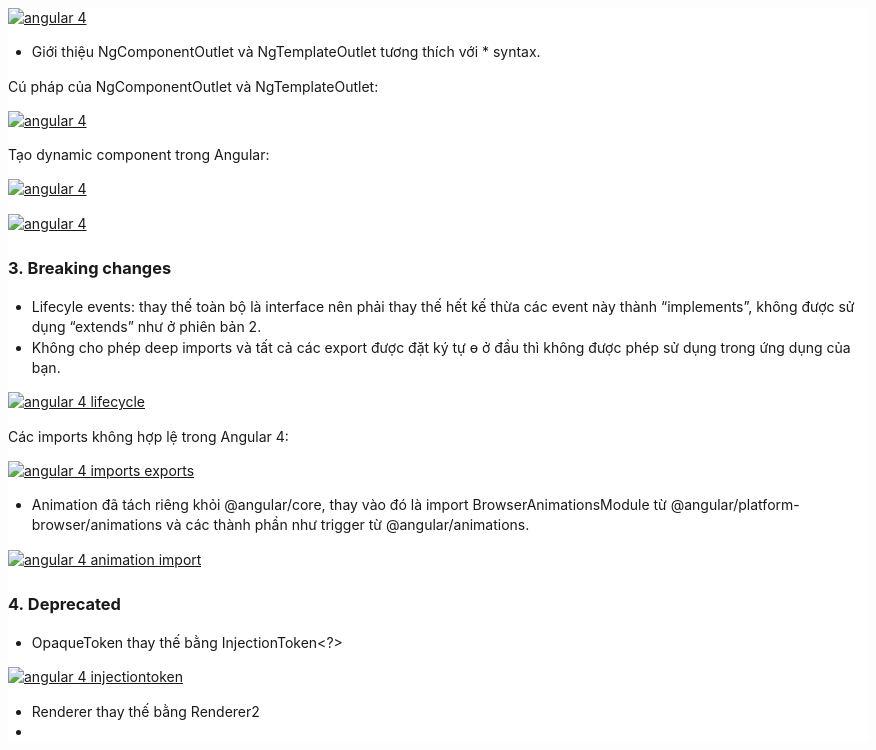 [<img class="aligncenter size-full wp-image-368" src="http://www.tiepphan.com/wp-content/uploads/2017/04/angular-4-2.png" alt="angular 4" width="718" height="505" srcset="http://www.tiepphan.com/wp-content/uploads/2017/04/angular-4-2.png 718w, http://www.tiepphan.com/wp-content/uploads/2017/04/angular-4-2-300x211.png 300w" sizes="(max-width: 718px) 100vw, 718px" />](http://www.tiepphan.com/wp-content/uploads/2017/04/angular-4-2.png)

  * Giới thiệu NgComponentOutlet và NgTemplateOutlet tương thích với * syntax.

Cú pháp của NgComponentOutlet và NgTemplateOutlet:

[<img class="aligncenter size-full wp-image-369" src="http://www.tiepphan.com/wp-content/uploads/2017/04/angular-4-3.png" alt="angular 4" width="754" height="766" srcset="http://www.tiepphan.com/wp-content/uploads/2017/04/angular-4-3.png 754w, http://www.tiepphan.com/wp-content/uploads/2017/04/angular-4-3-295x300.png 295w" sizes="(max-width: 754px) 100vw, 754px" />](http://www.tiepphan.com/wp-content/uploads/2017/04/angular-4-3.png)

Tạo dynamic component trong Angular:

[<img class="aligncenter size-full wp-image-370" src="http://www.tiepphan.com/wp-content/uploads/2017/04/angular-4-4.png" alt="angular 4" width="962" height="935" srcset="http://www.tiepphan.com/wp-content/uploads/2017/04/angular-4-4.png 962w, http://www.tiepphan.com/wp-content/uploads/2017/04/angular-4-4-300x292.png 300w, http://www.tiepphan.com/wp-content/uploads/2017/04/angular-4-4-768x746.png 768w" sizes="(max-width: 962px) 100vw, 962px" />](http://www.tiepphan.com/wp-content/uploads/2017/04/angular-4-4.png)

[<img class="aligncenter size-full wp-image-371" src="http://www.tiepphan.com/wp-content/uploads/2017/04/angular-4-5.png" alt="angular 4" width="1141" height="721" srcset="http://www.tiepphan.com/wp-content/uploads/2017/04/angular-4-5.png 1141w, http://www.tiepphan.com/wp-content/uploads/2017/04/angular-4-5-300x190.png 300w, http://www.tiepphan.com/wp-content/uploads/2017/04/angular-4-5-768x485.png 768w, http://www.tiepphan.com/wp-content/uploads/2017/04/angular-4-5-1024x647.png 1024w" sizes="(max-width: 1141px) 100vw, 1141px" />](http://www.tiepphan.com/wp-content/uploads/2017/04/angular-4-5.png)

### 3. Breaking changes

  * Lifecyle events: thay thế toàn bộ là interface nên phải thay thế hết kế thừa các event này thành “implements”, không được sử dụng &#8220;extends&#8221; như ở phiên bản 2.
  * Không cho phép deep imports và tất cả các export được đặt ký tự ɵ ở đầu thì không được phép sử dụng trong ứng dụng của bạn.

[<img class="aligncenter size-full wp-image-372" src="http://www.tiepphan.com/wp-content/uploads/2017/04/angular-4-6.png" alt="angular 4 lifecycle" width="703" height="732" srcset="http://www.tiepphan.com/wp-content/uploads/2017/04/angular-4-6.png 703w, http://www.tiepphan.com/wp-content/uploads/2017/04/angular-4-6-288x300.png 288w" sizes="(max-width: 703px) 100vw, 703px" />](http://www.tiepphan.com/wp-content/uploads/2017/04/angular-4-6.png)

Các imports không hợp lệ trong Angular 4:

[<img class="aligncenter size-full wp-image-373" src="http://www.tiepphan.com/wp-content/uploads/2017/04/angular-4-7.png" alt="angular 4 imports exports" width="748" height="546" srcset="http://www.tiepphan.com/wp-content/uploads/2017/04/angular-4-7.png 748w, http://www.tiepphan.com/wp-content/uploads/2017/04/angular-4-7-300x219.png 300w" sizes="(max-width: 748px) 100vw, 748px" />](http://www.tiepphan.com/wp-content/uploads/2017/04/angular-4-7.png)

  * Animation đã tách riêng khỏi @angular/core, thay vào đó là import BrowserAnimationsModule từ @angular/platform-browser/animations và các thành phần như trigger từ @angular/animations.

[<img class="aligncenter size-full wp-image-374" src="http://www.tiepphan.com/wp-content/uploads/2017/04/angular-4-8.png" alt="angular 4 animation import" width="289" height="235" />](http://www.tiepphan.com/wp-content/uploads/2017/04/angular-4-8.png)

### 4. Deprecated

  * OpaqueToken thay thế bằng InjectionToken<?>

[<img class="aligncenter size-full wp-image-375" src="http://www.tiepphan.com/wp-content/uploads/2017/04/angular-4-9.png" alt="angular 4 injectiontoken" width="585" height="126" srcset="http://www.tiepphan.com/wp-content/uploads/2017/04/angular-4-9.png 585w, http://www.tiepphan.com/wp-content/uploads/2017/04/angular-4-9-300x65.png 300w" sizes="(max-width: 585px) 100vw, 585px" />](http://www.tiepphan.com/wp-content/uploads/2017/04/angular-4-9.png)

  * Renderer thay thế bằng Renderer2
  * <template> thay thế bằng <ng-template>

[<img class="aligncenter size-full wp-image-376" src="http://www.tiepphan.com/wp-content/uploads/2017/04/angular-4-10.png" alt="angular 4 ng-template" width="675" height="362" srcset="http://www.tiepphan.com/wp-content/uploads/2017/04/angular-4-10.png 675w, http://www.tiepphan.com/wp-content/uploads/2017/04/angular-4-10-300x161.png 300w" sizes="(max-width: 675px) 100vw, 675px" />](http://www.tiepphan.com/wp-content/uploads/2017/04/angular-4-10.png)

### 5. Video bài học



### 6. Tham khảo

<a href="http://angularjs.blogspot.com/2017/03/angular-400-now-available.html" target="_blank">http://angularjs.blogspot.com/2017/03/angular-400-now-available.html</a>

<a href="https://www.typescriptlang.org/docs/handbook/release-notes/typescript-2-0.html" target="_blank">TypeScript strictNullChecks</a>
